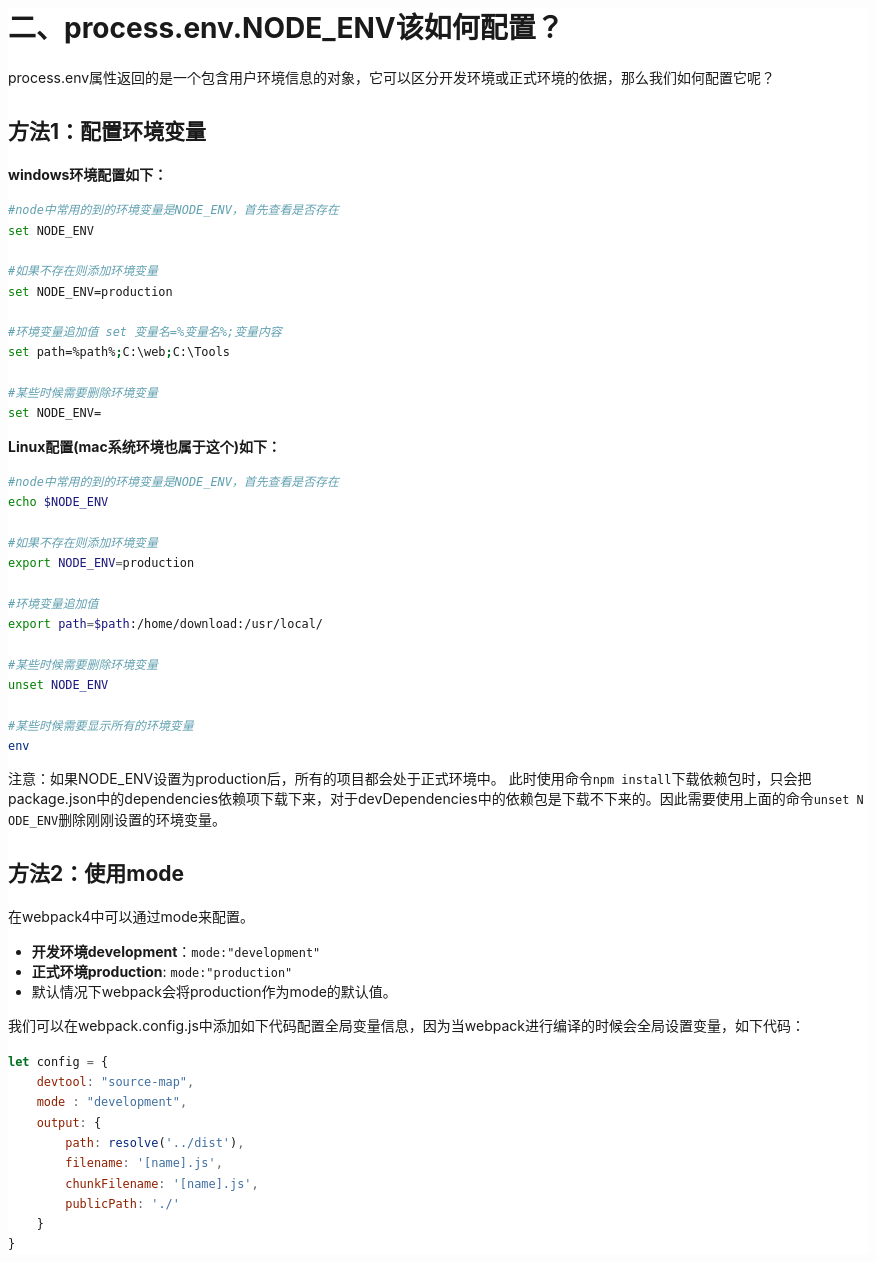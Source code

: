 # 二、process.env.NODE_ENV该如何配置？
process.env属性返回的是一个包含用户环境信息的对象，它可以区分开发环境或正式环境的依据，那么我们如何配置它呢？

## 方法1：配置环境变量

**windows环境配置如下：**
``` bash
#node中常用的到的环境变量是NODE_ENV，首先查看是否存在 
set NODE_ENV 

#如果不存在则添加环境变量 
set NODE_ENV=production 

#环境变量追加值 set 变量名=%变量名%;变量内容 
set path=%path%;C:\web;C:\Tools 

#某些时候需要删除环境变量 
set NODE_ENV=
```

**Linux配置(mac系统环境也属于这个)如下：**

``` bash
#node中常用的到的环境变量是NODE_ENV，首先查看是否存在
echo $NODE_ENV

#如果不存在则添加环境变量
export NODE_ENV=production

#环境变量追加值
export path=$path:/home/download:/usr/local/

#某些时候需要删除环境变量
unset NODE_ENV

#某些时候需要显示所有的环境变量
env
```

注意：如果NODE_ENV设置为production后，所有的项目都会处于正式环境中。
此时使用命令`npm install`下载依赖包时，只会把package.json中的dependencies依赖项下载下来，对于devDependencies中的依赖包是下载不下来的。因此需要使用上面的命令`unset NODE_ENV`删除刚刚设置的环境变量。

## 方法2：使用mode
在webpack4中可以通过mode来配置。

- **开发环境development**：`mode:"development"`
- **正式环境production**: `mode:"production"`
- 默认情况下webpack会将production作为mode的默认值。

我们可以在webpack.config.js中添加如下代码配置全局变量信息，因为当webpack进行编译的时候会全局设置变量，如下代码：
```js
let config = {
    devtool: "source-map",
    mode : "development",
    output: {
        path: resolve('../dist'),
        filename: '[name].js',
        chunkFilename: '[name].js',
        publicPath: './'
    }
}
```
